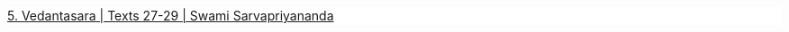[5. Vedantasara | Texts 27-29 | Swami Sarvapriyananda](https://www.youtube.com/watch?v=SmSon111EOE)

